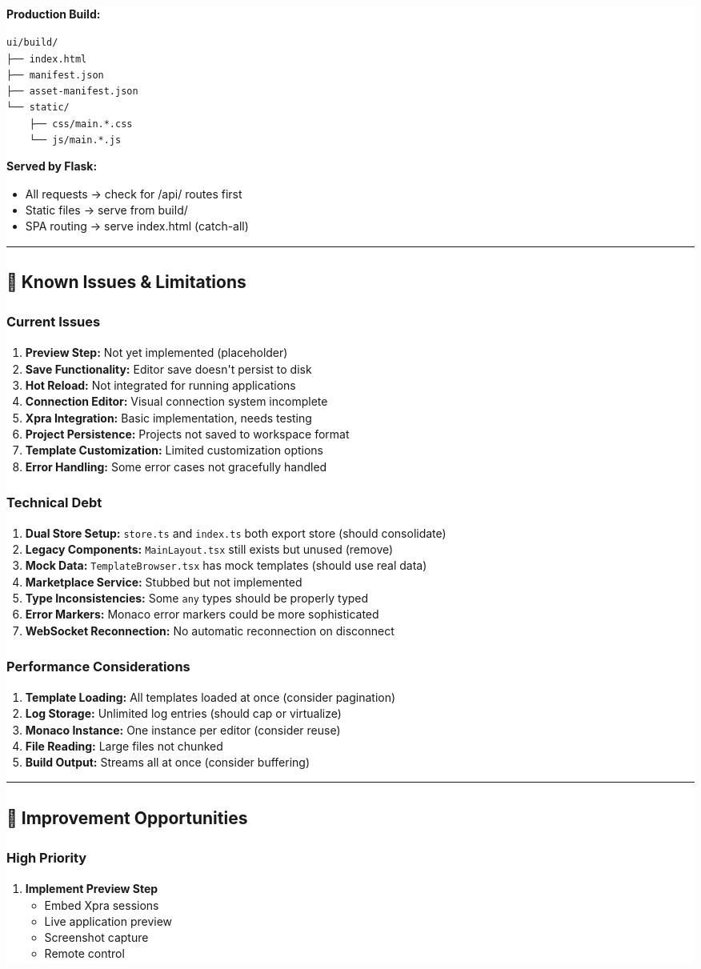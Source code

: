 **Production Build:**
```
ui/build/
├── index.html
├── manifest.json
├── asset-manifest.json
└── static/
    ├── css/main.*.css
    └── js/main.*.js
```

**Served by Flask:**
- All requests → check for /api/ routes first
- Static files → serve from build/
- SPA routing → serve index.html (catch-all)

---

## 🐛 Known Issues & Limitations

### Current Issues
1. **Preview Step:** Not yet implemented (placeholder)
2. **Save Functionality:** Editor save doesn't persist to disk
3. **Hot Reload:** Not integrated for running applications
4. **Connection Editor:** Visual connection system incomplete
5. **Xpra Integration:** Basic implementation, needs testing
6. **Project Persistence:** Projects not saved to workspace format
7. **Template Customization:** Limited customization options
8. **Error Handling:** Some error cases not gracefully handled

### Technical Debt
1. **Dual Store Setup:** `store.ts` and `index.ts` both export store (should consolidate)
2. **Legacy Components:** `MainLayout.tsx` still exists but unused (remove)
3. **Mock Data:** `TemplateBrowser.tsx` has mock templates (should use real data)
4. **Marketplace Service:** Stubbed but not implemented
5. **Type Inconsistencies:** Some `any` types should be properly typed
6. **Error Markers:** Monaco error markers could be more sophisticated
7. **WebSocket Reconnection:** No automatic reconnection on disconnect

### Performance Considerations
1. **Template Loading:** All templates loaded at once (consider pagination)
2. **Log Storage:** Unlimited log entries (should cap or virtualize)
3. **Monaco Instance:** One instance per editor (consider reuse)
4. **File Reading:** Large files not chunked
5. **Build Output:** Streams all at once (consider buffering)

---

## 🎯 Improvement Opportunities

### High Priority
1. **Implement Preview Step**
   - Embed Xpra sessions
   - Live application preview
   - Screenshot capture
   - Remote control
